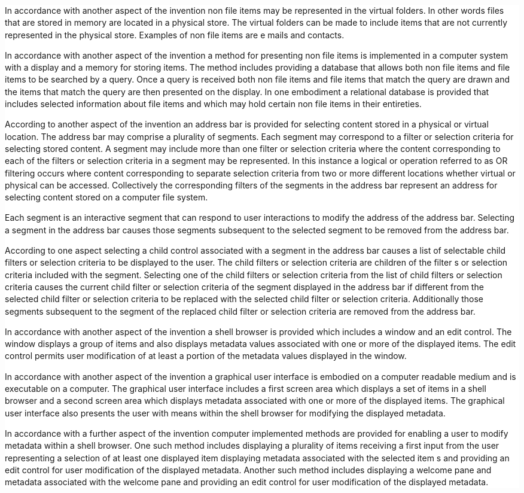 In accordance with another aspect of the invention non file items may be represented in the virtual folders. In other words files that are stored in memory are located in a physical store. The virtual folders can be made to include items that are not currently represented in the physical store. Examples of non file items are e mails and contacts.

In accordance with another aspect of the invention a method for presenting non file items is implemented in a computer system with a display and a memory for storing items. The method includes providing a database that allows both non file items and file items to be searched by a query. Once a query is received both non file items and file items that match the query are drawn and the items that match the query are then presented on the display. In one embodiment a relational database is provided that includes selected information about file items and which may hold certain non file items in their entireties.

According to another aspect of the invention an address bar is provided for selecting content stored in a physical or virtual location. The address bar may comprise a plurality of segments. Each segment may correspond to a filter or selection criteria for selecting stored content. A segment may include more than one filter or selection criteria where the content corresponding to each of the filters or selection criteria in a segment may be represented. In this instance a logical or operation referred to as OR filtering occurs where content corresponding to separate selection criteria from two or more different locations whether virtual or physical can be accessed. Collectively the corresponding filters of the segments in the address bar represent an address for selecting content stored on a computer file system.

Each segment is an interactive segment that can respond to user interactions to modify the address of the address bar. Selecting a segment in the address bar causes those segments subsequent to the selected segment to be removed from the address bar.

According to one aspect selecting a child control associated with a segment in the address bar causes a list of selectable child filters or selection criteria to be displayed to the user. The child filters or selection criteria are children of the filter s or selection criteria included with the segment. Selecting one of the child filters or selection criteria from the list of child filters or selection criteria causes the current child filter or selection criteria of the segment displayed in the address bar if different from the selected child filter or selection criteria to be replaced with the selected child filter or selection criteria. Additionally those segments subsequent to the segment of the replaced child filter or selection criteria are removed from the address bar.

In accordance with another aspect of the invention a shell browser is provided which includes a window and an edit control. The window displays a group of items and also displays metadata values associated with one or more of the displayed items. The edit control permits user modification of at least a portion of the metadata values displayed in the window.

In accordance with another aspect of the invention a graphical user interface is embodied on a computer readable medium and is executable on a computer. The graphical user interface includes a first screen area which displays a set of items in a shell browser and a second screen area which displays metadata associated with one or more of the displayed items. The graphical user interface also presents the user with means within the shell browser for modifying the displayed metadata.

In accordance with a further aspect of the invention computer implemented methods are provided for enabling a user to modify metadata within a shell browser. One such method includes displaying a plurality of items receiving a first input from the user representing a selection of at least one displayed item displaying metadata associated with the selected item s and providing an edit control for user modification of the displayed metadata. Another such method includes displaying a welcome pane and metadata associated with the welcome pane and providing an edit control for user modification of the displayed metadata.
